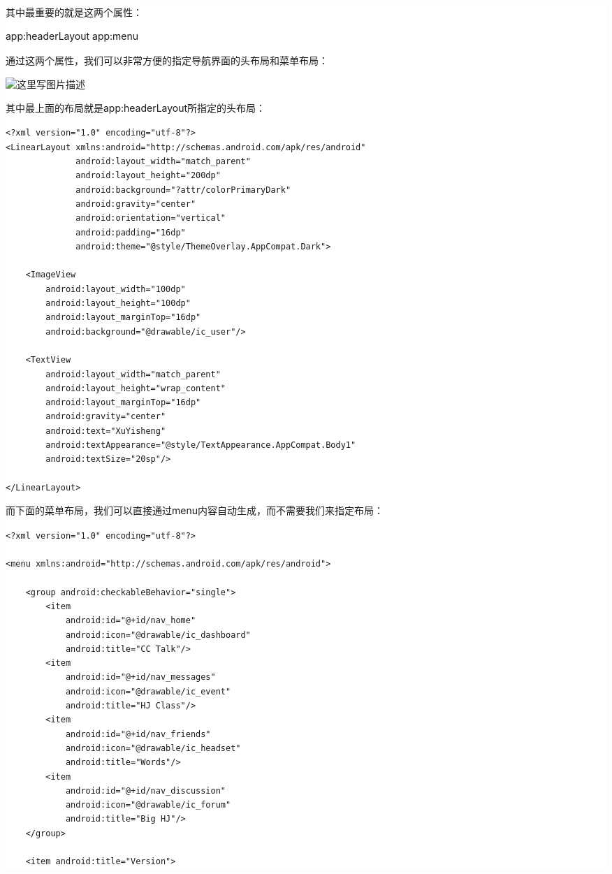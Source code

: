 其中最重要的就是这两个属性：

app:headerLayout
app:menu

通过这两个属性，我们可以非常方便的指定导航界面的头布局和菜单布局：

![这里写图片描述](http://img.blog.csdn.net/20150604151120067)

其中最上面的布局就是app:headerLayout所指定的头布局：

```
<?xml version="1.0" encoding="utf-8"?>
<LinearLayout xmlns:android="http://schemas.android.com/apk/res/android"
              android:layout_width="match_parent"
              android:layout_height="200dp"
              android:background="?attr/colorPrimaryDark"
              android:gravity="center"
              android:orientation="vertical"
              android:padding="16dp"
              android:theme="@style/ThemeOverlay.AppCompat.Dark">

    <ImageView
        android:layout_width="100dp"
        android:layout_height="100dp"
        android:layout_marginTop="16dp"
        android:background="@drawable/ic_user"/>

    <TextView
        android:layout_width="match_parent"
        android:layout_height="wrap_content"
        android:layout_marginTop="16dp"
        android:gravity="center"
        android:text="XuYisheng"
        android:textAppearance="@style/TextAppearance.AppCompat.Body1"
        android:textSize="20sp"/>

</LinearLayout>
```

而下面的菜单布局，我们可以直接通过menu内容自动生成，而不需要我们来指定布局：

```
<?xml version="1.0" encoding="utf-8"?>

<menu xmlns:android="http://schemas.android.com/apk/res/android">

    <group android:checkableBehavior="single">
        <item
            android:id="@+id/nav_home"
            android:icon="@drawable/ic_dashboard"
            android:title="CC Talk"/>
        <item
            android:id="@+id/nav_messages"
            android:icon="@drawable/ic_event"
            android:title="HJ Class"/>
        <item
            android:id="@+id/nav_friends"
            android:icon="@drawable/ic_headset"
            android:title="Words"/>
        <item
            android:id="@+id/nav_discussion"
            android:icon="@drawable/ic_forum"
            android:title="Big HJ"/>
    </group>

    <item android:title="Version">
```